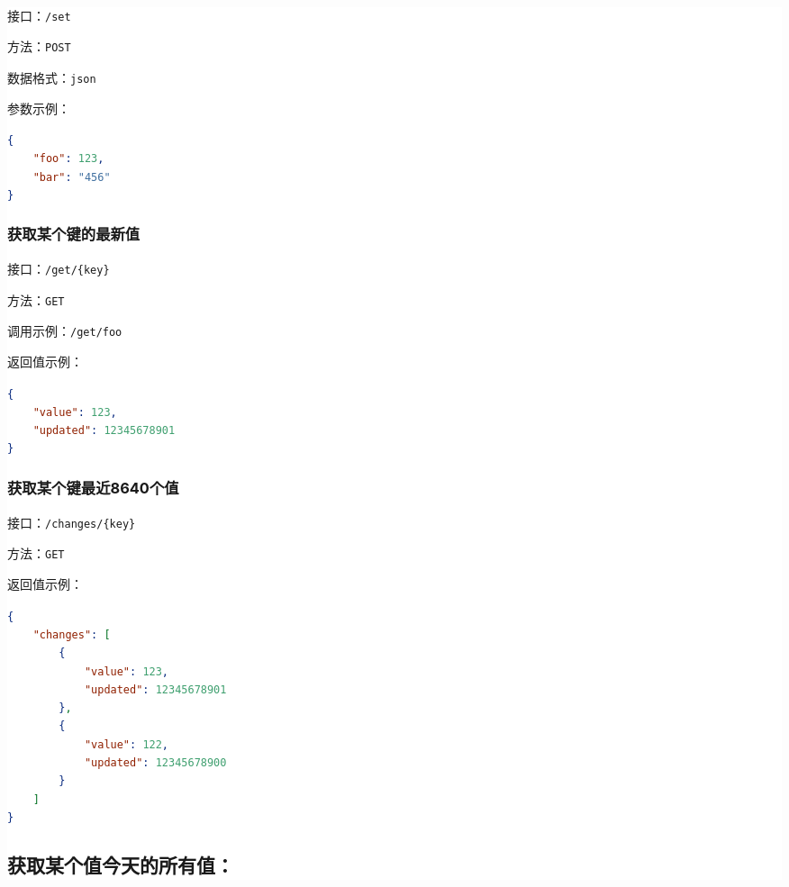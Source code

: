 接口：`/set`

方法：`POST`

数据格式：`json`

参数示例：

```json
{
    "foo": 123,
    "bar": "456"
}
```

### 获取某个键的最新值

接口：`/get/{key}`

方法：`GET`

调用示例：`/get/foo`

返回值示例：

```json
{
    "value": 123,
    "updated": 12345678901
}
```

### 获取某个键最近8640个值

接口：`/changes/{key}`

方法：`GET`

返回值示例：

```json
{
    "changes": [
        {
            "value": 123,
            "updated": 12345678901
        },
        {
            "value": 122,
            "updated": 12345678900
        }
    ]
}
```

## 获取某个值今天的所有值：
